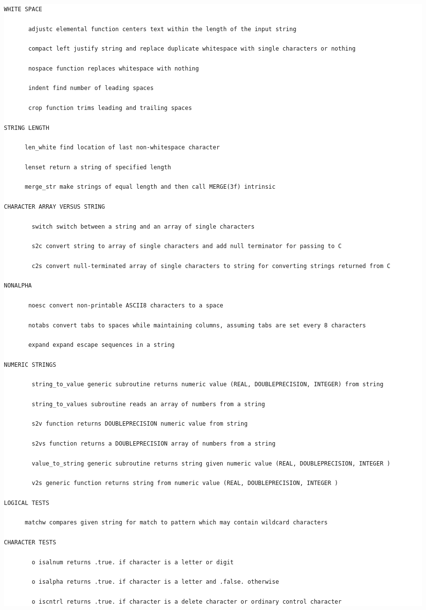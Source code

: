     WHITE SPACE

           adjustc elemental function centers text within the length of the input string

           compact left justify string and replace duplicate whitespace with single characters or nothing

           nospace function replaces whitespace with nothing

           indent find number of leading spaces

           crop function trims leading and trailing spaces

    STRING LENGTH

          len_white find location of last non-whitespace character

          lenset return a string of specified length

          merge_str make strings of equal length and then call MERGE(3f) intrinsic

    CHARACTER ARRAY VERSUS STRING

            switch switch between a string and an array of single characters

            s2c convert string to array of single characters and add null terminator for passing to C

            c2s convert null-terminated array of single characters to string for converting strings returned from C

    NONALPHA

           noesc convert non-printable ASCII8 characters to a space

           notabs convert tabs to spaces while maintaining columns, assuming tabs are set every 8 characters

           expand expand escape sequences in a string

    NUMERIC STRINGS

            string_to_value generic subroutine returns numeric value (REAL, DOUBLEPRECISION, INTEGER) from string

            string_to_values subroutine reads an array of numbers from a string

            s2v function returns DOUBLEPRECISION numeric value from string

            s2vs function returns a DOUBLEPRECISION array of numbers from a string

            value_to_string generic subroutine returns string given numeric value (REAL, DOUBLEPRECISION, INTEGER )

            v2s generic function returns string from numeric value (REAL, DOUBLEPRECISION, INTEGER )

    LOGICAL TESTS

          matchw compares given string for match to pattern which may contain wildcard characters

    CHARACTER TESTS

            o isalnum returns .true. if character is a letter or digit

            o isalpha returns .true. if character is a letter and .false. otherwise

            o iscntrl returns .true. if character is a delete character or ordinary control character
